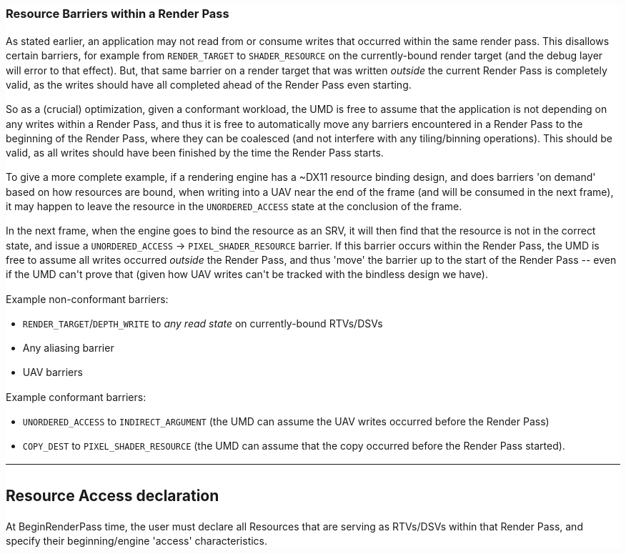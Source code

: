 
### Resource Barriers within a Render Pass

As stated earlier, an application may not read from or consume writes
that occurred within the same render pass. This disallows certain
barriers, for example from `RENDER_TARGET` to `SHADER_RESOURCE` on the
currently-bound render target (and the debug layer will error to that
effect). But, that same barrier on a render target that was written
*outside* the current Render Pass is completely valid, as the writes
should have all completed ahead of the Render Pass even starting.

So as a (crucial) optimization, given a conformant workload, the UMD is
free to assume that the application is not depending on any writes
within a Render Pass, and thus it is free to automatically move any
barriers encountered in a Render Pass to the beginning of the Render
Pass, where they can be coalesced (and not interfere with any
tiling/binning operations). This should be valid, as all writes should
have been finished by the time the Render Pass starts.

To give a more complete example, if a rendering engine has a \~DX11
resource binding design, and does barriers 'on demand' based on how
resources are bound, when writing into a UAV near the end of the frame
(and will be consumed in the next frame), it may happen to leave the
resource in the `UNORDERED_ACCESS` state at the conclusion of the frame.

In the next frame, when the engine goes to bind the resource as an SRV,
it will then find that the resource is not in the correct state, and
issue a `UNORDERED_ACCESS` -> `PIXEL_SHADER_RESOURCE` barrier. If this
barrier occurs within the Render Pass, the UMD is free to assume all
writes occurred *outside* the Render Pass, and thus 'move' the barrier
up to the start of the Render Pass -- even if the UMD can't prove that
(given how UAV writes can't be tracked with the bindless design we
have).

Example non-conformant barriers:

- `RENDER_TARGET`/`DEPTH_WRITE` to *any read state* on currently-bound
    RTVs/DSVs

- Any aliasing barrier

- UAV barriers

Example conformant barriers:

- `UNORDERED_ACCESS` to `INDIRECT_ARGUMENT` (the UMD can assume the UAV
    writes occurred before the Render Pass)

- `COPY_DEST` to `PIXEL_SHADER_RESOURCE` (the UMD can assume that the
    copy occurred before the Render Pass started).

---

## Resource Access declaration

At BeginRenderPass time, the user must declare all Resources that are
serving as RTVs/DSVs within that Render Pass, and specify their
beginning/engine 'access' characteristics.
